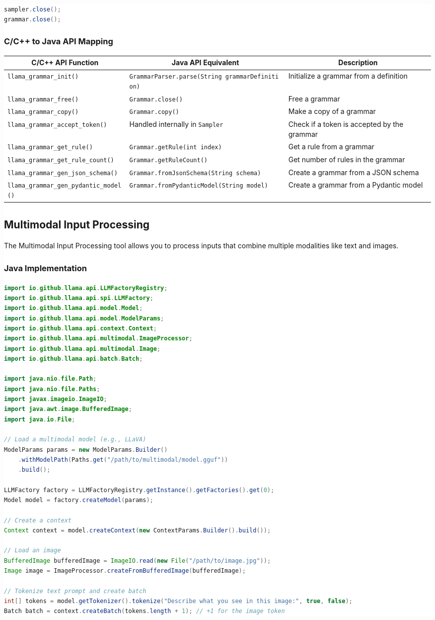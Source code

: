 ```java
sampler.close();
grammar.close();
```

### C/C++ to Java API Mapping

| C/C++ API Function | Java API Equivalent | Description |
|-------------------|---------------------|-------------|
| `llama_grammar_init()` | `GrammarParser.parse(String grammarDefinition)` | Initialize a grammar from a definition |
| `llama_grammar_free()` | `Grammar.close()` | Free a grammar |
| `llama_grammar_copy()` | `Grammar.copy()` | Make a copy of a grammar |
| `llama_grammar_accept_token()` | Handled internally in `Sampler` | Check if a token is accepted by the grammar |
| `llama_grammar_get_rule()` | `Grammar.getRule(int index)` | Get a rule from a grammar |
| `llama_grammar_get_rule_count()` | `Grammar.getRuleCount()` | Get number of rules in the grammar |
| `llama_grammar_gen_json_schema()` | `Grammar.fromJsonSchema(String schema)` | Create a grammar from a JSON schema |
| `llama_grammar_gen_pydantic_model()` | `Grammar.fromPydanticModel(String model)` | Create a grammar from a Pydantic model |

## Multimodal Input Processing

The Multimodal Input Processing tool allows you to process inputs that combine multiple modalities like text and images.

### Java Implementation

```java
import io.github.llama.api.LLMFactoryRegistry;
import io.github.llama.api.spi.LLMFactory;
import io.github.llama.api.model.Model;
import io.github.llama.api.model.ModelParams;
import io.github.llama.api.context.Context;
import io.github.llama.api.multimodal.ImageProcessor;
import io.github.llama.api.multimodal.Image;
import io.github.llama.api.batch.Batch;

import java.nio.file.Path;
import java.nio.file.Paths;
import javax.imageio.ImageIO;
import java.awt.image.BufferedImage;
import java.io.File;

// Load a multimodal model (e.g., LLaVA)
ModelParams params = new ModelParams.Builder()
    .withModelPath(Paths.get("/path/to/multimodal/model.gguf"))
    .build();

LLMFactory factory = LLMFactoryRegistry.getInstance().getFactories().get(0);
Model model = factory.createModel(params);

// Create a context
Context context = model.createContext(new ContextParams.Builder().build());

// Load an image
BufferedImage bufferedImage = ImageIO.read(new File("/path/to/image.jpg"));
Image image = ImageProcessor.createFromBufferedImage(bufferedImage);

// Tokenize text prompt and create batch
int[] tokens = model.getTokenizer().tokenize("Describe what you see in this image:", true, false);
Batch batch = context.createBatch(tokens.length + 1); // +1 for the image token
```